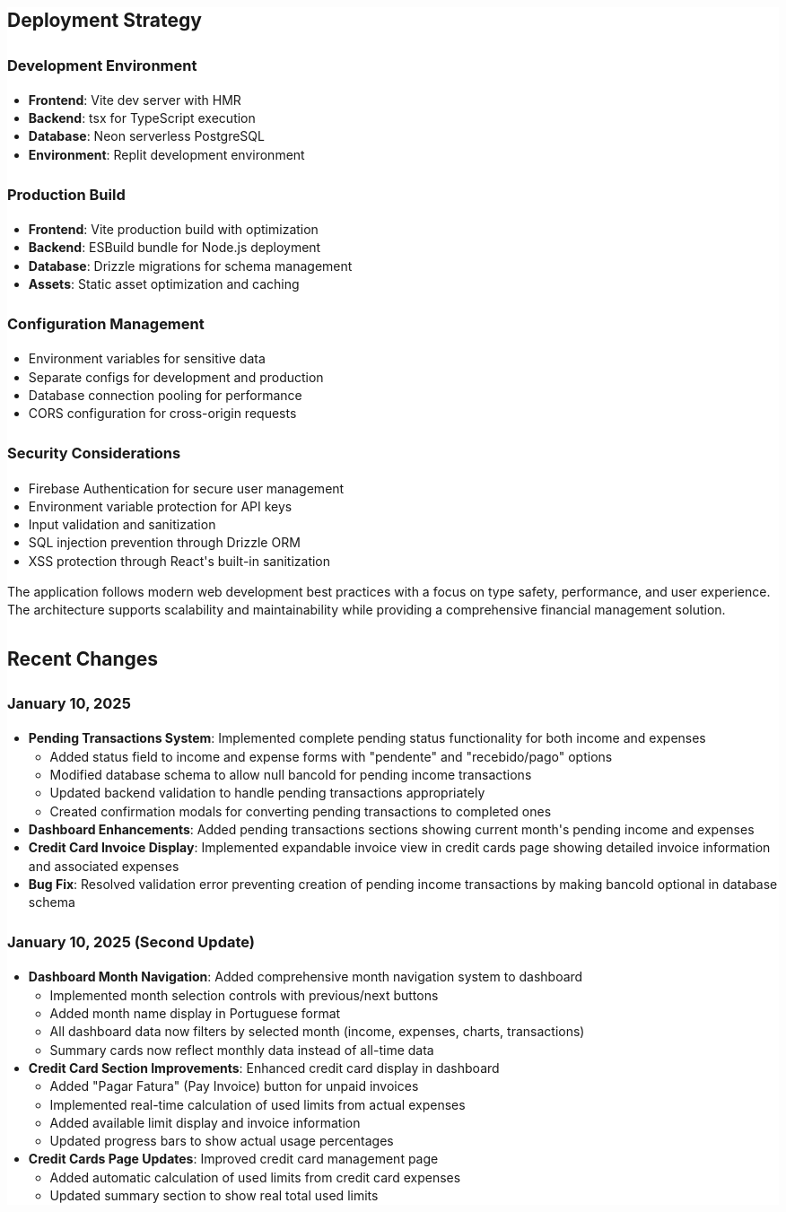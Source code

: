 ## Deployment Strategy

### Development Environment
- **Frontend**: Vite dev server with HMR
- **Backend**: tsx for TypeScript execution
- **Database**: Neon serverless PostgreSQL
- **Environment**: Replit development environment

### Production Build
- **Frontend**: Vite production build with optimization
- **Backend**: ESBuild bundle for Node.js deployment
- **Database**: Drizzle migrations for schema management
- **Assets**: Static asset optimization and caching

### Configuration Management
- Environment variables for sensitive data
- Separate configs for development and production
- Database connection pooling for performance
- CORS configuration for cross-origin requests

### Security Considerations
- Firebase Authentication for secure user management
- Environment variable protection for API keys
- Input validation and sanitization
- SQL injection prevention through Drizzle ORM
- XSS protection through React's built-in sanitization

The application follows modern web development best practices with a focus on type safety, performance, and user experience. The architecture supports scalability and maintainability while providing a comprehensive financial management solution.

## Recent Changes

### January 10, 2025
- **Pending Transactions System**: Implemented complete pending status functionality for both income and expenses
  - Added status field to income and expense forms with "pendente" and "recebido/pago" options
  - Modified database schema to allow null bancoId for pending income transactions
  - Updated backend validation to handle pending transactions appropriately
  - Created confirmation modals for converting pending transactions to completed ones
- **Dashboard Enhancements**: Added pending transactions sections showing current month's pending income and expenses
- **Credit Card Invoice Display**: Implemented expandable invoice view in credit cards page showing detailed invoice information and associated expenses
- **Bug Fix**: Resolved validation error preventing creation of pending income transactions by making bancoId optional in database schema

### January 10, 2025 (Second Update)
- **Dashboard Month Navigation**: Added comprehensive month navigation system to dashboard
  - Implemented month selection controls with previous/next buttons
  - Added month name display in Portuguese format
  - All dashboard data now filters by selected month (income, expenses, charts, transactions)
  - Summary cards now reflect monthly data instead of all-time data
- **Credit Card Section Improvements**: Enhanced credit card display in dashboard
  - Added "Pagar Fatura" (Pay Invoice) button for unpaid invoices
  - Implemented real-time calculation of used limits from actual expenses
  - Added available limit display and invoice information
  - Updated progress bars to show actual usage percentages
- **Credit Cards Page Updates**: Improved credit card management page
  - Added automatic calculation of used limits from credit card expenses
  - Updated summary section to show real total used limits